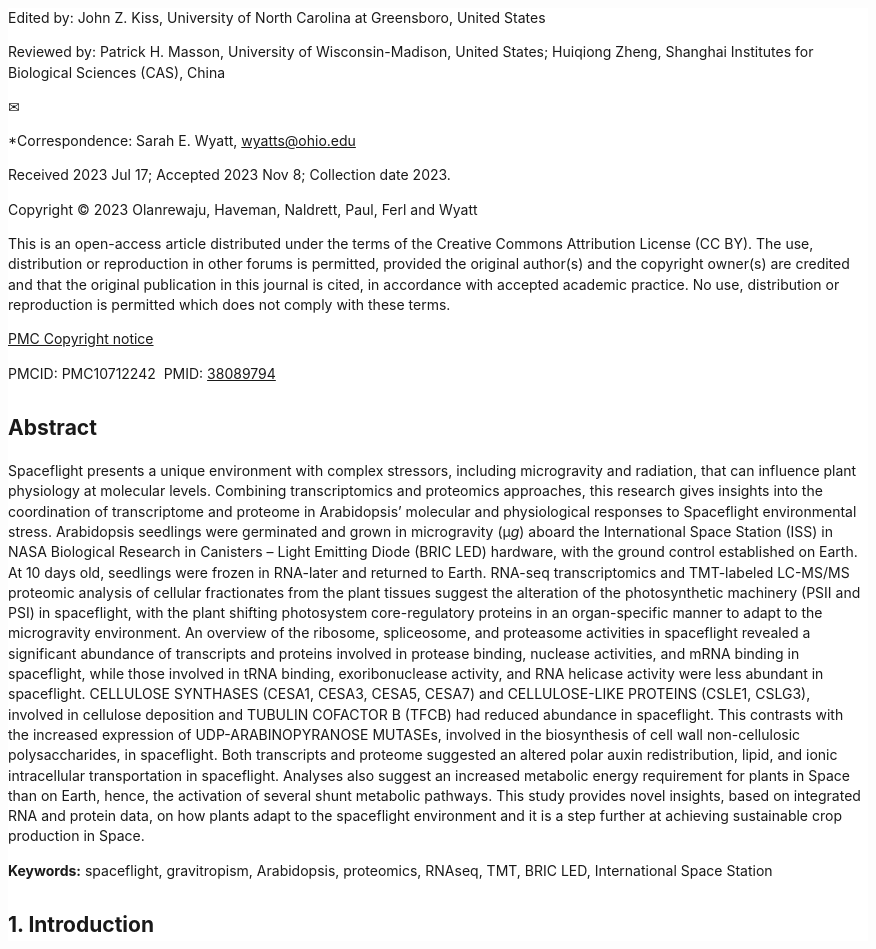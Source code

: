 Edited by: John Z. Kiss, University of North Carolina at Greensboro, United States

Reviewed by: Patrick H. Masson, University of Wisconsin-Madison, United States; Huiqiong Zheng, Shanghai Institutes for Biological Sciences (CAS), China

✉

\*Correspondence: Sarah E. Wyatt, wyatts@ohio.edu

Received 2023 Jul 17; Accepted 2023 Nov 8; Collection date 2023.

Copyright © 2023 Olanrewaju, Haveman, Naldrett, Paul, Ferl and Wyatt

This is an open-access article distributed under the terms of the Creative Commons Attribution License (CC BY). The use, distribution or reproduction in other forums is permitted, provided the original author(s) and the copyright owner(s) are credited and that the original publication in this journal is cited, in accordance with accepted academic practice. No use, distribution or reproduction is permitted which does not comply with these terms.

[PMC Copyright notice](/about/copyright/)

PMCID: PMC10712242  PMID: [38089794](https://pubmed.ncbi.nlm.nih.gov/38089794/)

## Abstract

Spaceflight presents a unique environment with complex stressors, including microgravity and radiation, that can influence plant physiology at molecular levels. Combining transcriptomics and proteomics approaches, this research gives insights into the coordination of transcriptome and proteome in Arabidopsis’ molecular and physiological responses to Spaceflight environmental stress. Arabidopsis seedlings were germinated and grown in microgravity (µ*g*) aboard the International Space Station (ISS) in NASA Biological Research in Canisters – Light Emitting Diode (BRIC LED) hardware, with the ground control established on Earth. At 10 days old, seedlings were frozen in RNA-later and returned to Earth. RNA-seq transcriptomics and TMT-labeled LC-MS/MS proteomic analysis of cellular fractionates from the plant tissues suggest the alteration of the photosynthetic machinery (PSII and PSI) in spaceflight, with the plant shifting photosystem core-regulatory proteins in an organ-specific manner to adapt to the microgravity environment. An overview of the ribosome, spliceosome, and proteasome activities in spaceflight revealed a significant abundance of transcripts and proteins involved in protease binding, nuclease activities, and mRNA binding in spaceflight, while those involved in tRNA binding, exoribonuclease activity, and RNA helicase activity were less abundant in spaceflight. CELLULOSE SYNTHASES (CESA1, CESA3, CESA5, CESA7) and CELLULOSE-LIKE PROTEINS (CSLE1, CSLG3), involved in cellulose deposition and TUBULIN COFACTOR B (TFCB) had reduced abundance in spaceflight. This contrasts with the increased expression of UDP-ARABINOPYRANOSE MUTASEs, involved in the biosynthesis of cell wall non-cellulosic polysaccharides, in spaceflight. Both transcripts and proteome suggested an altered polar auxin redistribution, lipid, and ionic intracellular transportation in spaceflight. Analyses also suggest an increased metabolic energy requirement for plants in Space than on Earth, hence, the activation of several shunt metabolic pathways. This study provides novel insights, based on integrated RNA and protein data, on how plants adapt to the spaceflight environment and it is a step further at achieving sustainable crop production in Space.

**Keywords:** spaceflight, gravitropism, Arabidopsis, proteomics, RNAseq, TMT, BRIC LED, International Space Station

## 1. Introduction

